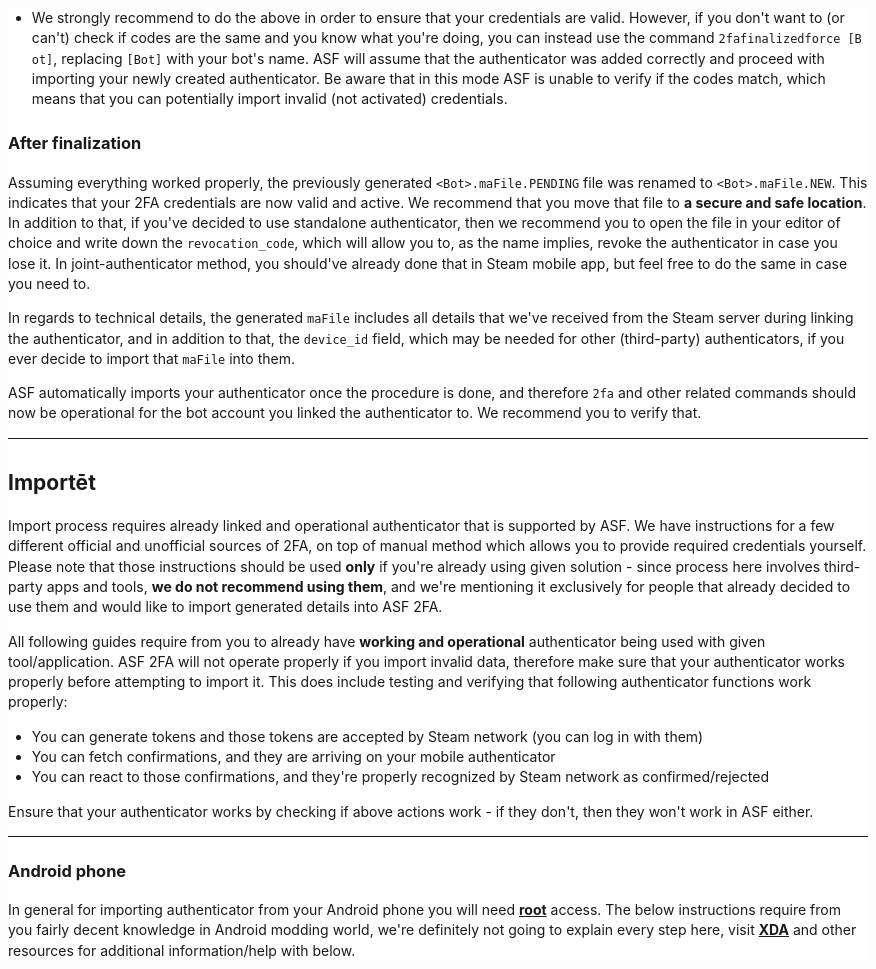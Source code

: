  - We strongly recommend to do the above in order to ensure that your credentials are valid. However, if you don't want to (or can't) check if codes are the same and you know what you're doing, you can instead use the command `2fafinalizedforce [Bot]`, replacing `[Bot]` with your bot's name. ASF will assume that the authenticator was added correctly and proceed with importing your newly created authenticator. Be aware that in this mode ASF is unable to verify if the codes match, which means that you can potentially import invalid (not activated) credentials.

### After finalization

Assuming everything worked properly, the previously generated `<Bot>.maFile.PENDING` file was renamed to `<Bot>.maFile.NEW`. This indicates that your 2FA credentials are now valid and active. We recommend that you move that file to **a secure and safe location**. In addition to that, if you've decided to use standalone authenticator, then we recommend you to open the file in your editor of choice and write down the `revocation_code`, which will allow you to, as the name implies, revoke the authenticator in case you lose it. In joint-authenticator method, you should've already done that in Steam mobile app, but feel free to do the same in case you need to.

In regards to technical details, the generated `maFile` includes all details that we've received from the Steam server during linking the authenticator, and in addition to that, the `device_id` field, which may be needed for other (third-party) authenticators, if you ever decide to import that `maFile` into them.

ASF automatically imports your authenticator once the procedure is done, and therefore `2fa` and other related commands should now be operational for the bot account you linked the authenticator to. We recommend you to verify that.

---

## Importēt

Import process requires already linked and operational authenticator that is supported by ASF. We have instructions for a few different official and unofficial sources of 2FA, on top of manual method which allows you to provide required credentials yourself. Please note that those instructions should be used **only** if you're already using given solution - since process here involves third-party apps and tools, **we do not recommend using them**, and we're mentioning it exclusively for people that already decided to use them and would like to import generated details into ASF 2FA.

All following guides require from you to already have **working and operational** authenticator being used with given tool/application. ASF 2FA will not operate properly if you import invalid data, therefore make sure that your authenticator works properly before attempting to import it. This does include testing and verifying that following authenticator functions work properly:
- You can generate tokens and those tokens are accepted by Steam network (you can log in with them)
- You can fetch confirmations, and they are arriving on your mobile authenticator
- You can react to those confirmations, and they're properly recognized by Steam network as confirmed/rejected

Ensure that your authenticator works by checking if above actions work - if they don't, then they won't work in ASF either.

---

### Android phone

In general for importing authenticator from your Android phone you will need **[root](https://en.wikipedia.org/wiki/Rooting_(Android_OS))** access. The below instructions require from you fairly decent knowledge in Android modding world, we're definitely not going to explain every step here, visit **[XDA](https://xdaforums.com)** and other resources for additional information/help with below.
